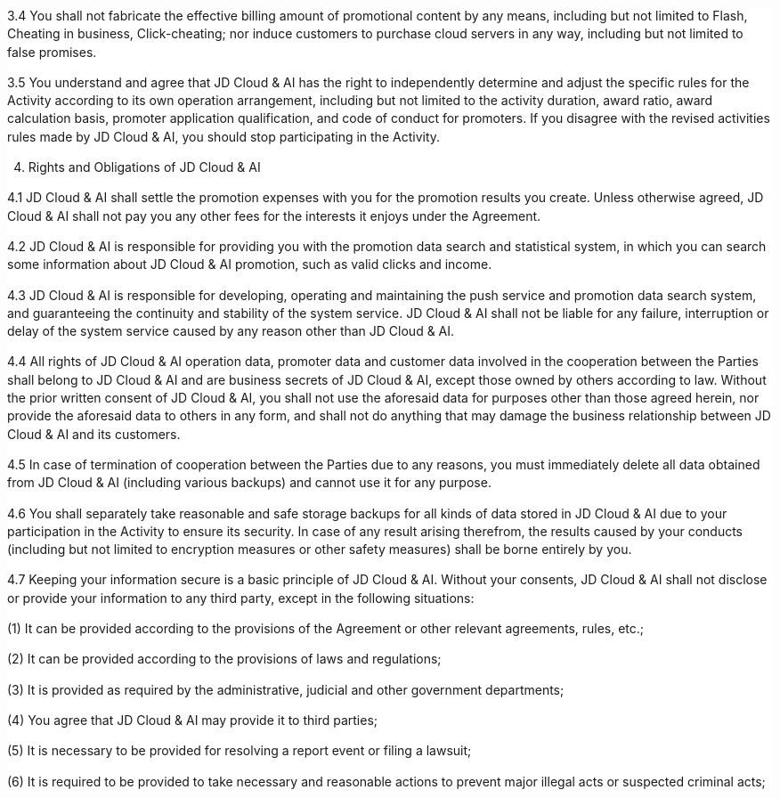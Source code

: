 3.4 You shall not fabricate the effective billing amount of promotional content by any means, including but not limited to Flash, Cheating in business, Click-cheating;
nor induce customers to purchase cloud servers in any way, including but not limited to false promises.

3.5 You understand and agree that JD Cloud & AI has the right to independently determine and adjust the specific rules for the Activity according to its own operation arrangement, including but not limited to the activity duration, award ratio, award calculation basis, promoter application qualification, and code of conduct for promoters. If you disagree with the revised activities rules made by JD Cloud & AI, you should stop participating in the Activity.

4. Rights and Obligations of JD Cloud & AI

4.1 JD Cloud & AI shall settle the promotion expenses with you for the promotion results you create. Unless otherwise agreed, JD Cloud & AI shall not pay you any other fees for the interests it enjoys under the Agreement.

4.2 JD Cloud & AI is responsible for providing you with the promotion data search and statistical system, in which you can search some information about JD Cloud & AI promotion, such as valid clicks and income.

4.3 JD Cloud & AI is responsible for developing, operating and maintaining the push service and promotion data search system, and guaranteeing the continuity and stability of the system service. JD Cloud & AI shall not be liable for any failure, interruption or delay of the system service caused by any reason other than JD Cloud & AI.

4.4 All rights of JD Cloud & AI operation data, promoter data and customer data involved in the cooperation between the Parties shall belong to JD Cloud & AI and are business secrets of JD Cloud & AI, except those owned by others according to law. Without the prior written consent of JD Cloud & AI, you shall not use the aforesaid data for purposes other than those agreed herein, nor provide the aforesaid data to others in any form, and shall not do anything that may damage the business relationship between JD Cloud & AI and its customers.

4.5 In case of termination of cooperation between the Parties due to any reasons, you must immediately delete all data obtained from JD Cloud & AI (including various backups) and cannot use it for any purpose.

4.6 You shall separately take reasonable and safe storage backups for all kinds of data stored in JD Cloud & AI due to your participation in the Activity to ensure its security. In case of any result arising therefrom, the results caused by your conducts (including but not limited to encryption measures or other safety measures) shall be borne entirely by you.

4.7 Keeping your information secure is a basic principle of JD Cloud & AI. Without your consents, JD Cloud & AI shall not disclose or provide your information to any third party, except in the following situations:

(1) It can be provided according to the provisions of the Agreement or other relevant agreements, rules, etc.;

(2) It can be provided according to the provisions of laws and regulations;

(3) It is provided as required by the administrative, judicial and other government departments;

(4) You agree that JD Cloud & AI may provide it to third parties;

(5) It is necessary to be provided for resolving a report event or filing a lawsuit;

(6) It is required to be provided to take necessary and reasonable actions to prevent major illegal acts or suspected criminal acts;
